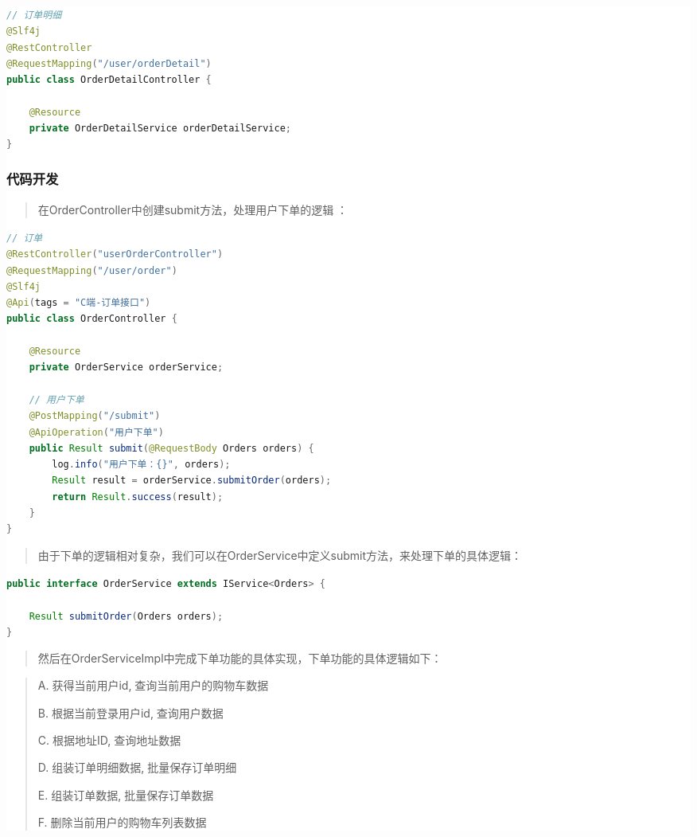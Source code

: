 ```java
// 订单明细
@Slf4j
@RestController
@RequestMapping("/user/orderDetail")
public class OrderDetailController {

    @Resource
    private OrderDetailService orderDetailService;
}
```

### 代码开发

> 在OrderController中创建submit方法，处理用户下单的逻辑 ：

```java
// 订单
@RestController("userOrderController")
@RequestMapping("/user/order")
@Slf4j
@Api(tags = "C端-订单接口")
public class OrderController {

    @Resource
    private OrderService orderService;

    // 用户下单
    @PostMapping("/submit")
    @ApiOperation("用户下单")
    public Result submit(@RequestBody Orders orders) {
        log.info("用户下单：{}", orders);
        Result result = orderService.submitOrder(orders);
        return Result.success(result);
    }
}
```

> 由于下单的逻辑相对复杂，我们可以在OrderService中定义submit方法，来处理下单的具体逻辑：

```java
public interface OrderService extends IService<Orders> {

    Result submitOrder(Orders orders);
}
```

> 然后在OrderServiceImpl中完成下单功能的具体实现，下单功能的具体逻辑如下： 

> A. 获得当前用户id, 查询当前用户的购物车数据
>
> B. 根据当前登录用户id, 查询用户数据
>
> C. 根据地址ID, 查询地址数据
>
> D. 组装订单明细数据, 批量保存订单明细 
>
> E. 组装订单数据, 批量保存订单数据
>
> F. 删除当前用户的购物车列表数据
